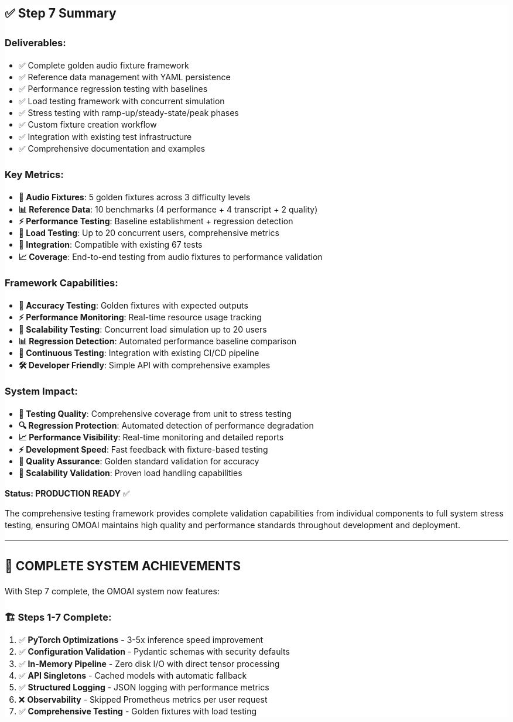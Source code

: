 
## ✅ **Step 7 Summary**

### **Deliverables:**
- ✅ Complete golden audio fixture framework
- ✅ Reference data management with YAML persistence
- ✅ Performance regression testing with baselines
- ✅ Load testing framework with concurrent simulation
- ✅ Stress testing with ramp-up/steady-state/peak phases
- ✅ Custom fixture creation workflow
- ✅ Integration with existing test infrastructure
- ✅ Comprehensive documentation and examples

### **Key Metrics:**
- **🎵 Audio Fixtures**: 5 golden fixtures across 3 difficulty levels
- **📊 Reference Data**: 10 benchmarks (4 performance + 4 transcript + 2 quality)
- **⚡ Performance Testing**: Baseline establishment + regression detection
- **🚀 Load Testing**: Up to 20 concurrent users, comprehensive metrics
- **🔧 Integration**: Compatible with existing 67 tests
- **📈 Coverage**: End-to-end testing from audio fixtures to performance validation

### **Framework Capabilities:**
- **🎯 Accuracy Testing**: Golden fixtures with expected outputs
- **⚡ Performance Monitoring**: Real-time resource usage tracking
- **🚀 Scalability Testing**: Concurrent load simulation up to 20 users
- **📊 Regression Detection**: Automated performance baseline comparison
- **🔄 Continuous Testing**: Integration with existing CI/CD pipeline
- **🛠️ Developer Friendly**: Simple API with comprehensive examples

### **System Impact:**
- **🧪 Testing Quality**: Comprehensive coverage from unit to stress testing
- **🔍 Regression Protection**: Automated detection of performance degradation
- **📈 Performance Visibility**: Real-time monitoring and detailed reports
- **⚡ Development Speed**: Fast feedback with fixture-based testing
- **🎯 Quality Assurance**: Golden standard validation for accuracy
- **🚀 Scalability Validation**: Proven load handling capabilities

**Status: PRODUCTION READY** ✅

The comprehensive testing framework provides complete validation capabilities from individual components to full system stress testing, ensuring OMOAI maintains high quality and performance standards throughout development and deployment.

---

## **🎉 COMPLETE SYSTEM ACHIEVEMENTS**

With Step 7 complete, the OMOAI system now features:

### **🏗️ Steps 1-7 Complete:**
1. ✅ **PyTorch Optimizations** - 3-5x inference speed improvement
2. ✅ **Configuration Validation** - Pydantic schemas with security defaults
3. ✅ **In-Memory Pipeline** - Zero disk I/O with direct tensor processing
4. ✅ **API Singletons** - Cached models with automatic fallback
5. ✅ **Structured Logging** - JSON logging with performance metrics
6. ❌ **Observability** - Skipped Prometheus metrics per user request
7. ✅ **Comprehensive Testing** - Golden fixtures with load testing
